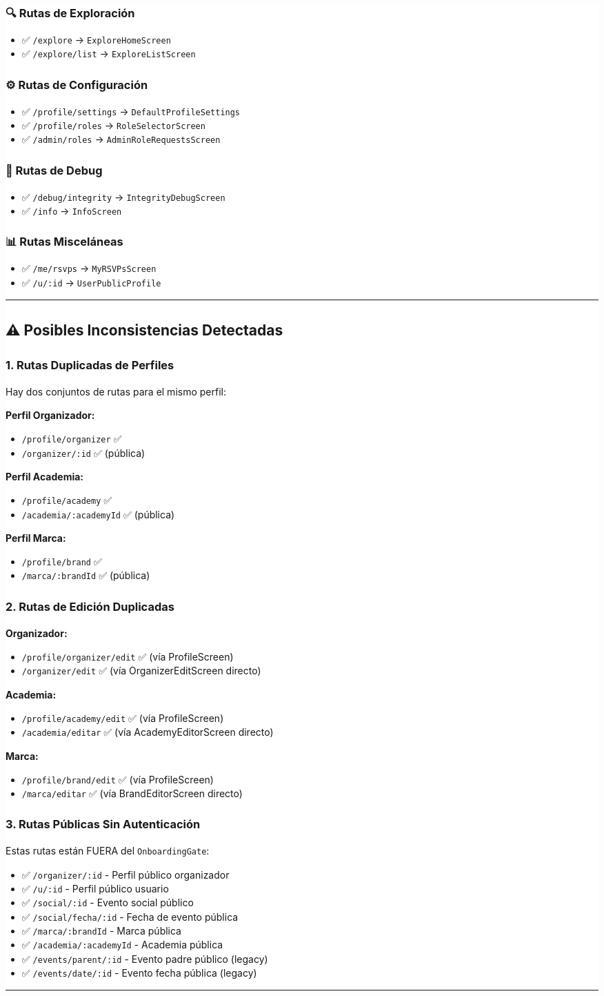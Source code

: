 ### 🔍 Rutas de Exploración
- ✅ `/explore` → `ExploreHomeScreen`
- ✅ `/explore/list` → `ExploreListScreen`

### ⚙️ Rutas de Configuración
- ✅ `/profile/settings` → `DefaultProfileSettings`
- ✅ `/profile/roles` → `RoleSelectorScreen`
- ✅ `/admin/roles` → `AdminRoleRequestsScreen`

### 🐛 Rutas de Debug
- ✅ `/debug/integrity` → `IntegrityDebugScreen`
- ✅ `/info` → `InfoScreen`

### 📊 Rutas Misceláneas
- ✅ `/me/rsvps` → `MyRSVPsScreen`
- ✅ `/u/:id` → `UserPublicProfile`

---

## ⚠️ Posibles Inconsistencias Detectadas

### 1. Rutas Duplicadas de Perfiles
Hay dos conjuntos de rutas para el mismo perfil:

**Perfil Organizador:**
- `/profile/organizer` ✅
- `/organizer/:id` ✅ (pública)

**Perfil Academia:**
- `/profile/academy` ✅
- `/academia/:academyId` ✅ (pública)

**Perfil Marca:**
- `/profile/brand` ✅
- `/marca/:brandId` ✅ (pública)

### 2. Rutas de Edición Duplicadas

**Organizador:**
- `/profile/organizer/edit` ✅ (vía ProfileScreen)
- `/organizer/edit` ✅ (vía OrganizerEditScreen directo)

**Academia:**
- `/profile/academy/edit` ✅ (vía ProfileScreen)
- `/academia/editar` ✅ (vía AcademyEditorScreen directo)

**Marca:**
- `/profile/brand/edit` ✅ (vía ProfileScreen)
- `/marca/editar` ✅ (vía BrandEditorScreen directo)

### 3. Rutas Públicas Sin Autenticación
Estas rutas están FUERA del `OnboardingGate`:
- ✅ `/organizer/:id` - Perfil público organizador
- ✅ `/u/:id` - Perfil público usuario
- ✅ `/social/:id` - Evento social público
- ✅ `/social/fecha/:id` - Fecha de evento pública
- ✅ `/marca/:brandId` - Marca pública
- ✅ `/academia/:academyId` - Academia pública
- ✅ `/events/parent/:id` - Evento padre público (legacy)
- ✅ `/events/date/:id` - Evento fecha pública (legacy)

---